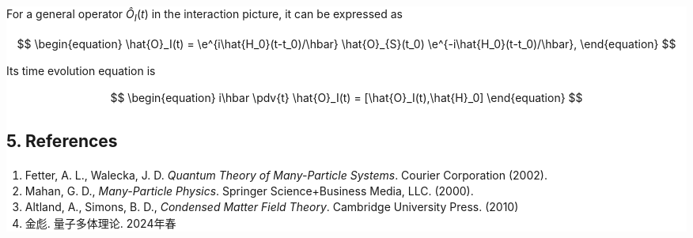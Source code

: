 For a general operator $\hat{O}_{I}(t)$ in the interaction picture, it can be expressed as

$$
\begin{equation}
    \hat{O}_I(t) = \e^{i\hat{H_0}(t-t_0)/\hbar} \hat{O}_{S}(t_0) \e^{-i\hat{H_0}(t-t_0)/\hbar},
\end{equation}
$$

Its time evolution equation is

$$
\begin{equation}
    i\hbar \pdv{t} \hat{O}_I(t) = [\hat{O}_I(t),\hat{H}_0]
\end{equation}
$$


## 5. References
1. Fetter, A. L., Walecka, J. D. *Quantum Theory of Many-Particle Systems*. Courier Corporation (2002).
2. Mahan, G. D., *Many-Particle Physics*. Springer Science+Business Media, LLC. (2000).
3. Altland, A., Simons, B. D., *Condensed Matter Field Theory*. Cambridge University Press. (2010)
4. 金彪. 量子多体理论. 2024年春